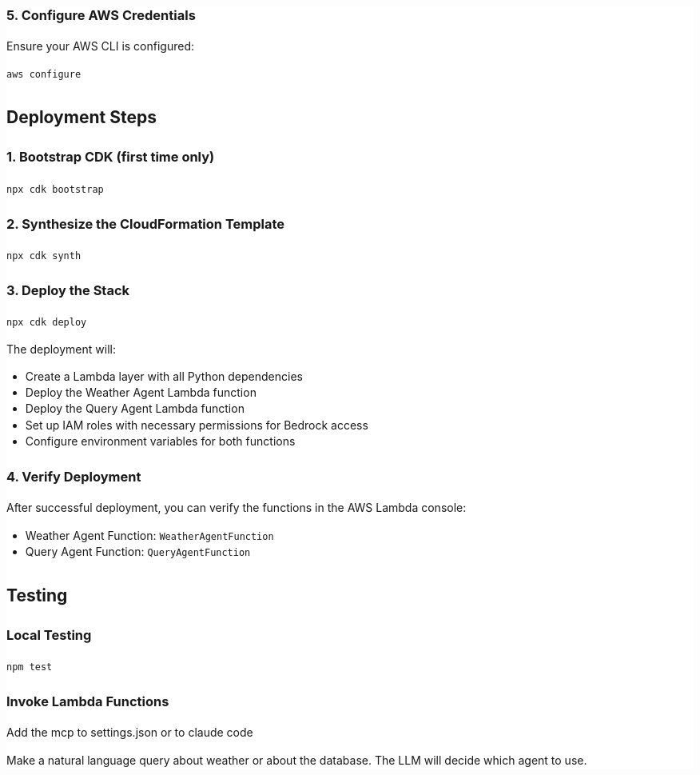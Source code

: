 ### 5. Configure AWS Credentials

Ensure your AWS CLI is configured:

```bash
aws configure
```

## Deployment Steps

### 1. Bootstrap CDK (first time only)

```bash
npx cdk bootstrap
```

### 2. Synthesize the CloudFormation Template

```bash
npx cdk synth
```

### 3. Deploy the Stack

```bash
npx cdk deploy
```

The deployment will:
- Create a Lambda layer with all Python dependencies
- Deploy the Weather Agent Lambda function
- Deploy the Query Agent Lambda function
- Set up IAM roles with necessary permissions for Bedrock access
- Configure environment variables for both functions

### 4. Verify Deployment

After successful deployment, you can verify the functions in the AWS Lambda console:
- Weather Agent Function: `WeatherAgentFunction`
- Query Agent Function: `QueryAgentFunction`

## Testing

### Local Testing

```bash
npm test
```

### Invoke Lambda Functions

Add the mcp to settings.json or to claude code

Make a natural language query about weather or about the database. The LLM will decide which agent to use.
